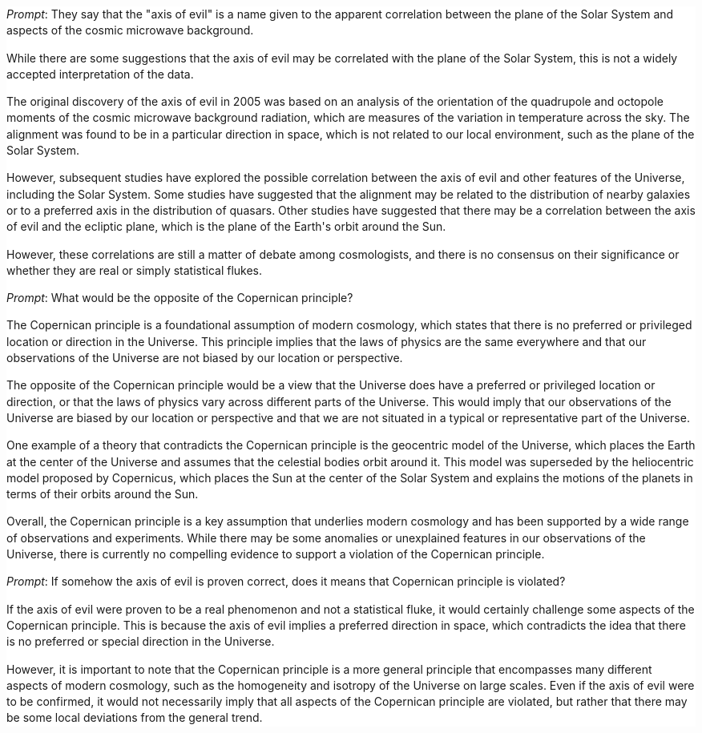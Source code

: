 _Prompt_: 
They say that the "axis of evil" is a name given to the apparent correlation between the plane of the Solar System and aspects of the cosmic microwave background.

While there are some suggestions that the axis of evil may be correlated with the plane of the Solar System, this is not a widely accepted interpretation of the data.

The original discovery of the axis of evil in 2005 was based on an analysis of the orientation of the quadrupole and octopole moments of the cosmic microwave background radiation, which are measures of the variation in temperature across the sky. The alignment was found to be in a particular direction in space, which is not related to our local environment, such as the plane of the Solar System.

However, subsequent studies have explored the possible correlation between the axis of evil and other features of the Universe, including the Solar System. Some studies have suggested that the alignment may be related to the distribution of nearby galaxies or to a preferred axis in the distribution of quasars. Other studies have suggested that there may be a correlation between the axis of evil and the ecliptic plane, which is the plane of the Earth's orbit around the Sun.

However, these correlations are still a matter of debate among cosmologists, and there is no consensus on their significance or whether they are real or simply statistical flukes.

_Prompt_: 
What would be the opposite of the Copernican principle?

The Copernican principle is a foundational assumption of modern cosmology, which states that there is no preferred or privileged location or direction in the Universe. This principle implies that the laws of physics are the same everywhere and that our observations of the Universe are not biased by our location or perspective.

The opposite of the Copernican principle would be a view that the Universe does have a preferred or privileged location or direction, or that the laws of physics vary across different parts of the Universe. This would imply that our observations of the Universe are biased by our location or perspective and that we are not situated in a typical or representative part of the Universe.

One example of a theory that contradicts the Copernican principle is the geocentric model of the Universe, which places the Earth at the center of the Universe and assumes that the celestial bodies orbit around it. This model was superseded by the heliocentric model proposed by Copernicus, which places the Sun at the center of the Solar System and explains the motions of the planets in terms of their orbits around the Sun.

Overall, the Copernican principle is a key assumption that underlies modern cosmology and has been supported by a wide range of observations and experiments. While there may be some anomalies or unexplained features in our observations of the Universe, there is currently no compelling evidence to support a violation of the Copernican principle.

_Prompt_: 
If somehow the axis of evil is proven correct, does it means that Copernican principle is violated?

If the axis of evil were proven to be a real phenomenon and not a statistical fluke, it would certainly challenge some aspects of the Copernican principle. This is because the axis of evil implies a preferred direction in space, which contradicts the idea that there is no preferred or special direction in the Universe.

However, it is important to note that the Copernican principle is a more general principle that encompasses many different aspects of modern cosmology, such as the homogeneity and isotropy of the Universe on large scales. Even if the axis of evil were to be confirmed, it would not necessarily imply that all aspects of the Copernican principle are violated, but rather that there may be some local deviations from the general trend.
